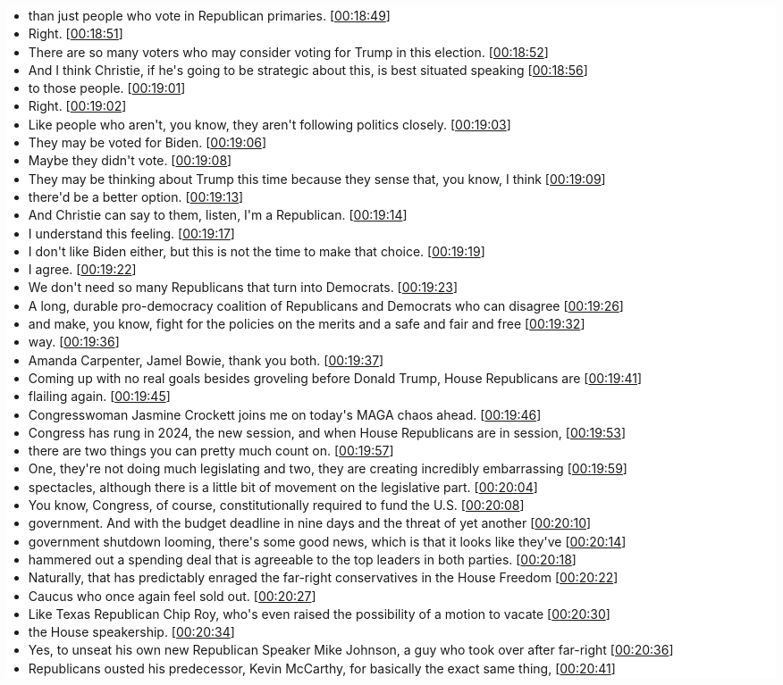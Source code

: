 *  than just people who vote in Republican primaries. [[00:18:49](https://www.youtube.com/watch?v=bD3jK_ZltA8&t=1129.0s)]
*  Right. [[00:18:51](https://www.youtube.com/watch?v=bD3jK_ZltA8&t=1131.08s)]
*  There are so many voters who may consider voting for Trump in this election. [[00:18:52](https://www.youtube.com/watch?v=bD3jK_ZltA8&t=1132.84s)]
*  And I think Christie, if he's going to be strategic about this, is best situated speaking [[00:18:56](https://www.youtube.com/watch?v=bD3jK_ZltA8&t=1136.6399999999999s)]
*  to those people. [[00:19:01](https://www.youtube.com/watch?v=bD3jK_ZltA8&t=1141.12s)]
*  Right. [[00:19:02](https://www.youtube.com/watch?v=bD3jK_ZltA8&t=1142.12s)]
*  Like people who aren't, you know, they aren't following politics closely. [[00:19:03](https://www.youtube.com/watch?v=bD3jK_ZltA8&t=1143.12s)]
*  They may be voted for Biden. [[00:19:06](https://www.youtube.com/watch?v=bD3jK_ZltA8&t=1146.6799999999998s)]
*  Maybe they didn't vote. [[00:19:08](https://www.youtube.com/watch?v=bD3jK_ZltA8&t=1148.3s)]
*  They may be thinking about Trump this time because they sense that, you know, I think [[00:19:09](https://www.youtube.com/watch?v=bD3jK_ZltA8&t=1149.36s)]
*  there'd be a better option. [[00:19:13](https://www.youtube.com/watch?v=bD3jK_ZltA8&t=1153.12s)]
*  And Christie can say to them, listen, I'm a Republican. [[00:19:14](https://www.youtube.com/watch?v=bD3jK_ZltA8&t=1154.12s)]
*  I understand this feeling. [[00:19:17](https://www.youtube.com/watch?v=bD3jK_ZltA8&t=1157.24s)]
*  I don't like Biden either, but this is not the time to make that choice. [[00:19:19](https://www.youtube.com/watch?v=bD3jK_ZltA8&t=1159.04s)]
*  I agree. [[00:19:22](https://www.youtube.com/watch?v=bD3jK_ZltA8&t=1162.24s)]
*  We don't need so many Republicans that turn into Democrats. [[00:19:23](https://www.youtube.com/watch?v=bD3jK_ZltA8&t=1163.24s)]
*  A long, durable pro-democracy coalition of Republicans and Democrats who can disagree [[00:19:26](https://www.youtube.com/watch?v=bD3jK_ZltA8&t=1166.08s)]
*  and make, you know, fight for the policies on the merits and a safe and fair and free [[00:19:32](https://www.youtube.com/watch?v=bD3jK_ZltA8&t=1172.48s)]
*  way. [[00:19:36](https://www.youtube.com/watch?v=bD3jK_ZltA8&t=1176.48s)]
*  Amanda Carpenter, Jamel Bowie, thank you both. [[00:19:37](https://www.youtube.com/watch?v=bD3jK_ZltA8&t=1177.48s)]
*  Coming up with no real goals besides groveling before Donald Trump, House Republicans are [[00:19:41](https://www.youtube.com/watch?v=bD3jK_ZltA8&t=1181.3999999999999s)]
*  flailing again. [[00:19:45](https://www.youtube.com/watch?v=bD3jK_ZltA8&t=1185.0s)]
*  Congresswoman Jasmine Crockett joins me on today's MAGA chaos ahead. [[00:19:46](https://www.youtube.com/watch?v=bD3jK_ZltA8&t=1186.56s)]
*  Congress has rung in 2024, the new session, and when House Republicans are in session, [[00:19:53](https://www.youtube.com/watch?v=bD3jK_ZltA8&t=1193.6s)]
*  there are two things you can pretty much count on. [[00:19:57](https://www.youtube.com/watch?v=bD3jK_ZltA8&t=1197.56s)]
*  One, they're not doing much legislating and two, they are creating incredibly embarrassing [[00:19:59](https://www.youtube.com/watch?v=bD3jK_ZltA8&t=1199.84s)]
*  spectacles, although there is a little bit of movement on the legislative part. [[00:20:04](https://www.youtube.com/watch?v=bD3jK_ZltA8&t=1204.48s)]
*  You know, Congress, of course, constitutionally required to fund the U.S. [[00:20:08](https://www.youtube.com/watch?v=bD3jK_ZltA8&t=1208.36s)]
*  government. And with the budget deadline in nine days and the threat of yet another [[00:20:10](https://www.youtube.com/watch?v=bD3jK_ZltA8&t=1210.9199999999998s)]
*  government shutdown looming, there's some good news, which is that it looks like they've [[00:20:14](https://www.youtube.com/watch?v=bD3jK_ZltA8&t=1214.72s)]
*  hammered out a spending deal that is agreeable to the top leaders in both parties. [[00:20:18](https://www.youtube.com/watch?v=bD3jK_ZltA8&t=1218.8s)]
*  Naturally, that has predictably enraged the far-right conservatives in the House Freedom [[00:20:22](https://www.youtube.com/watch?v=bD3jK_ZltA8&t=1222.96s)]
*  Caucus who once again feel sold out. [[00:20:27](https://www.youtube.com/watch?v=bD3jK_ZltA8&t=1227.28s)]
*  Like Texas Republican Chip Roy, who's even raised the possibility of a motion to vacate [[00:20:30](https://www.youtube.com/watch?v=bD3jK_ZltA8&t=1230.3600000000001s)]
*  the House speakership. [[00:20:34](https://www.youtube.com/watch?v=bD3jK_ZltA8&t=1234.68s)]
*  Yes, to unseat his own new Republican Speaker Mike Johnson, a guy who took over after far-right [[00:20:36](https://www.youtube.com/watch?v=bD3jK_ZltA8&t=1236.0s)]
*  Republicans ousted his predecessor, Kevin McCarthy, for basically the exact same thing, [[00:20:41](https://www.youtube.com/watch?v=bD3jK_ZltA8&t=1241.6s)]